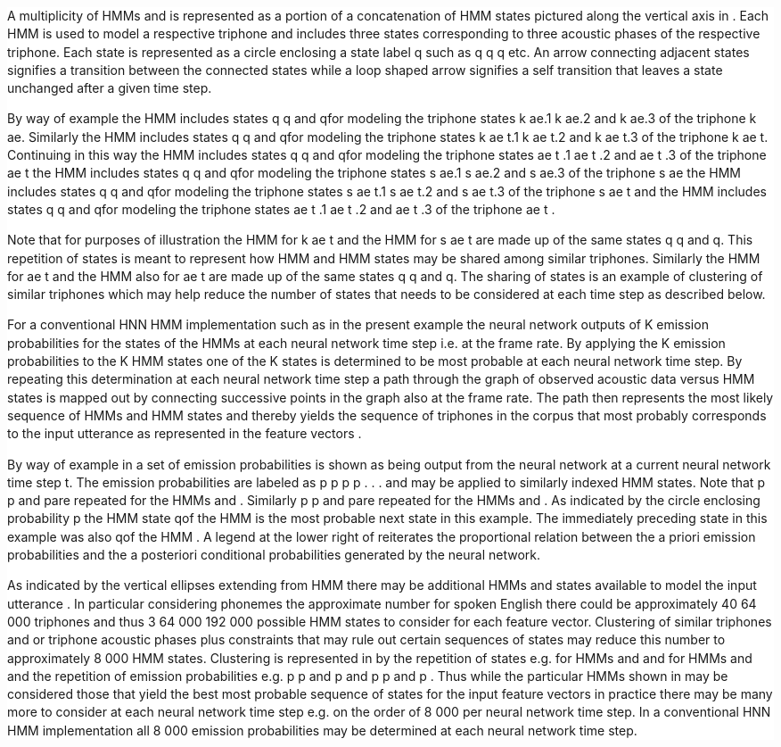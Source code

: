 A multiplicity of HMMs and is represented as a portion of a concatenation of HMM states pictured along the vertical axis in . Each HMM is used to model a respective triphone and includes three states corresponding to three acoustic phases of the respective triphone. Each state is represented as a circle enclosing a state label q such as q q q etc. An arrow connecting adjacent states signifies a transition between the connected states while a loop shaped arrow signifies a self transition that leaves a state unchanged after a given time step.

By way of example the HMM includes states q q and qfor modeling the triphone states k ae.1 k ae.2 and k ae.3 of the triphone k ae. Similarly the HMM includes states q q and qfor modeling the triphone states k ae t.1 k ae t.2 and k ae t.3 of the triphone k ae t. Continuing in this way the HMM includes states q q and qfor modeling the triphone states ae t .1 ae t .2 and ae t .3 of the triphone ae t the HMM includes states q q and qfor modeling the triphone states s ae.1 s ae.2 and s ae.3 of the triphone s ae the HMM includes states q q and qfor modeling the triphone states s ae t.1 s ae t.2 and s ae t.3 of the triphone s ae t and the HMM includes states q q and qfor modeling the triphone states ae t .1 ae t .2 and ae t .3 of the triphone ae t .

Note that for purposes of illustration the HMM for k ae t and the HMM for s ae t are made up of the same states q q and q. This repetition of states is meant to represent how HMM and HMM states may be shared among similar triphones. Similarly the HMM for ae t and the HMM also for ae t are made up of the same states q q and q. The sharing of states is an example of clustering of similar triphones which may help reduce the number of states that needs to be considered at each time step as described below.

For a conventional HNN HMM implementation such as in the present example the neural network outputs of K emission probabilities for the states of the HMMs at each neural network time step i.e. at the frame rate. By applying the K emission probabilities to the K HMM states one of the K states is determined to be most probable at each neural network time step. By repeating this determination at each neural network time step a path through the graph of observed acoustic data versus HMM states is mapped out by connecting successive points in the graph also at the frame rate. The path then represents the most likely sequence of HMMs and HMM states and thereby yields the sequence of triphones in the corpus that most probably corresponds to the input utterance as represented in the feature vectors .

By way of example in a set of emission probabilities is shown as being output from the neural network at a current neural network time step t. The emission probabilities are labeled as p p p p . . . and may be applied to similarly indexed HMM states. Note that p p and pare repeated for the HMMs and . Similarly p p and pare repeated for the HMMs and . As indicated by the circle enclosing probability p the HMM state qof the HMM is the most probable next state in this example. The immediately preceding state in this example was also qof the HMM . A legend at the lower right of reiterates the proportional relation between the a priori emission probabilities and the a posteriori conditional probabilities generated by the neural network.

As indicated by the vertical ellipses extending from HMM there may be additional HMMs and states available to model the input utterance . In particular considering phonemes the approximate number for spoken English there could be approximately 40 64 000 triphones and thus 3 64 000 192 000 possible HMM states to consider for each feature vector. Clustering of similar triphones and or triphone acoustic phases plus constraints that may rule out certain sequences of states may reduce this number to approximately 8 000 HMM states. Clustering is represented in by the repetition of states e.g. for HMMs and and for HMMs and and the repetition of emission probabilities e.g. p p and p and p p and p . Thus while the particular HMMs shown in may be considered those that yield the best most probable sequence of states for the input feature vectors in practice there may be many more to consider at each neural network time step e.g. on the order of 8 000 per neural network time step. In a conventional HNN HMM implementation all 8 000 emission probabilities may be determined at each neural network time step.
